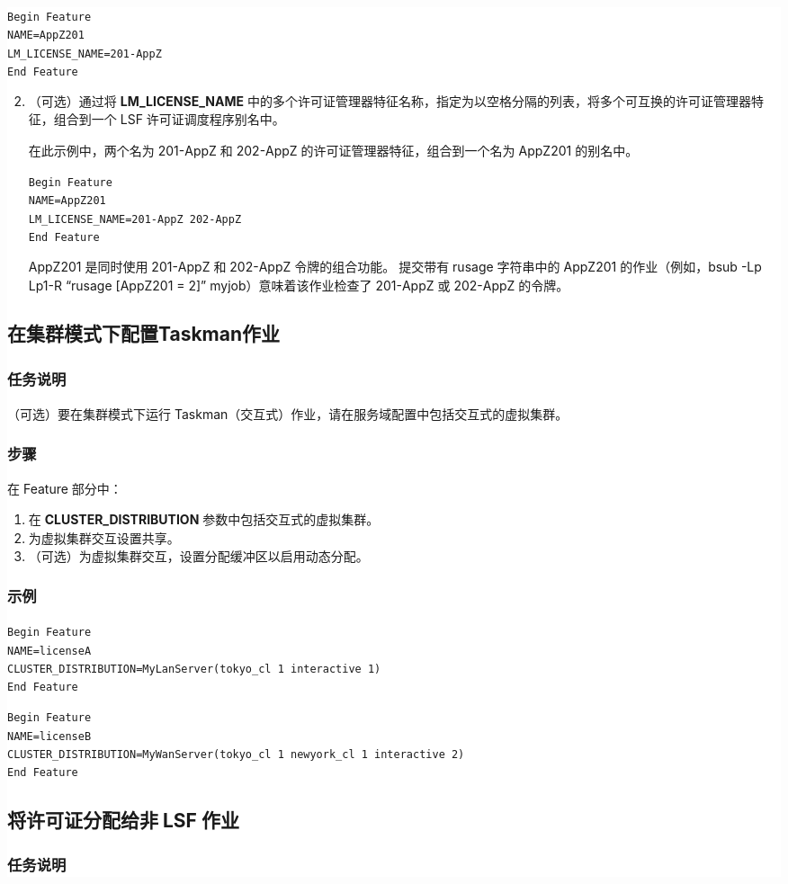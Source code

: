    ```shell
   Begin Feature
   NAME=AppZ201
   LM_LICENSE_NAME=201-AppZ 
   End Feature
   ```
   
2. （可选）通过将 **LM_LICENSE_NAME** 中的多个许可证管理器特征名称，指定为以空格分隔的列表，将多个可互换的许可证管理器特征，组合到一个 LSF 许可证调度程序别名中。

   在此示例中，两个名为 201-AppZ 和 202-AppZ 的许可证管理器特征，组合到一个名为 AppZ201 的别名中。

   ```shell
   Begin Feature
   NAME=AppZ201
   LM_LICENSE_NAME=201-AppZ 202-AppZ
   End Feature
   ```

   AppZ201 是同时使用 201-AppZ 和 202-AppZ 令牌的组合功能。 提交带有 rusage 字符串中的 AppZ201 的作业（例如，bsub -Lp Lp1-R “rusage [AppZ201 = 2]” myjob）意味着该作业检查了 201-AppZ 或 202-AppZ 的令牌。

## 在集群模式下配置Taskman作业

### 任务说明

（可选）要在集群模式下运行 Taskman（交互式）作业，请在服务域配置中包括交互式的虚拟集群。

### 步骤

在 Feature 部分中：

1. 在 **CLUSTER_DISTRIBUTION** 参数中包括交互式的虚拟集群。
2. 为虚拟集群交互设置共享。
3. （可选）为虚拟集群交互，设置分配缓冲区以启用动态分配。

### 示例

```shell
Begin Feature
NAME=licenseA
CLUSTER_DISTRIBUTION=MyLanServer(tokyo_cl 1 interactive 1)
End Feature
```

```shell
Begin Feature
NAME=licenseB
CLUSTER_DISTRIBUTION=MyWanServer(tokyo_cl 1 newyork_cl 1 interactive 2)
End Feature
```

## 将许可证分配给非 LSF 作业

### 任务说明
